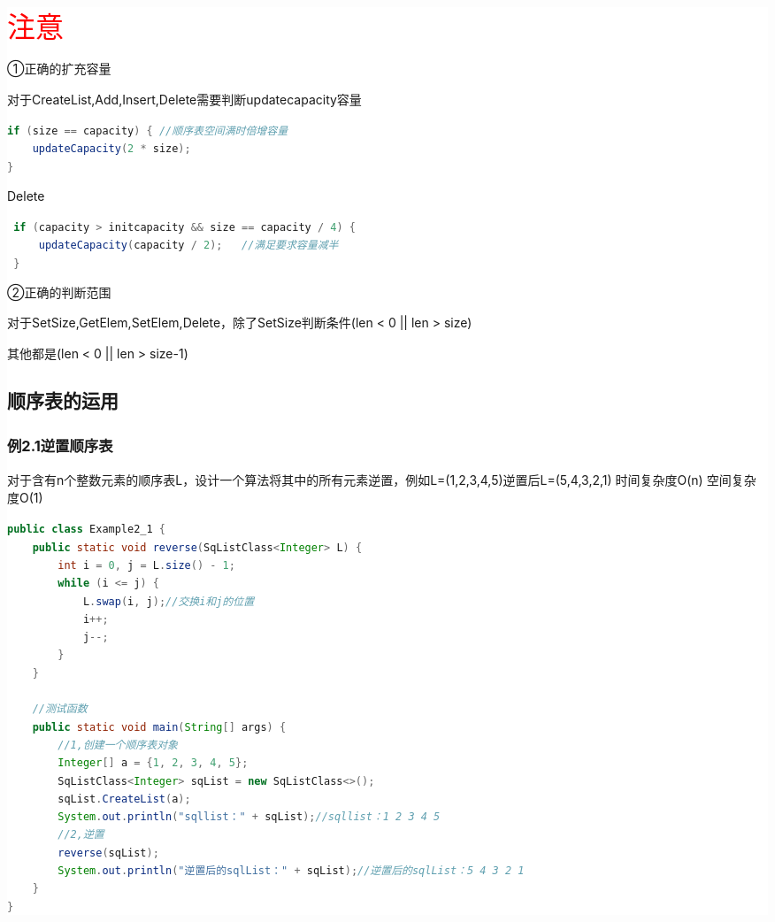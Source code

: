 <font color=red size="6px">注意</font>

①正确的扩充容量  

对于CreateList,Add,Insert,Delete需要判断updatecapacity容量

```java
if (size == capacity) { //顺序表空间满时倍增容量
    updateCapacity(2 * size);
}
```

Delete

```java
 if (capacity > initcapacity && size == capacity / 4) {
     updateCapacity(capacity / 2);   //满足要求容量减半
 }
```

②正确的判断范围 

对于SetSize,GetElem,SetElem,Delete，除了SetSize判断条件(len < 0 || len > size)

其他都是(len < 0 || len > size-1)

## 顺序表的运用

### 例2.1逆置顺序表

 对于含有n个整数元素的顺序表L，设计一个算法将其中的所有元素逆置，例如L=(1,2,3,4,5)逆置后L=(5,4,3,2,1) 
时间复杂度O(n) 空间复杂度O(1)

```java
public class Example2_1 {
    public static void reverse(SqListClass<Integer> L) {
        int i = 0, j = L.size() - 1;
        while (i <= j) {
            L.swap(i, j);//交换i和j的位置
            i++;
            j--;
        }
    }
    
	//测试函数
    public static void main(String[] args) {
        //1,创建一个顺序表对象
        Integer[] a = {1, 2, 3, 4, 5};
        SqListClass<Integer> sqList = new SqListClass<>();
        sqList.CreateList(a);
        System.out.println("sqllist：" + sqList);//sqllist：1 2 3 4 5 
        //2,逆置
        reverse(sqList);
        System.out.println("逆置后的sqlList：" + sqList);//逆置后的sqlList：5 4 3 2 1 
    }
}
```
